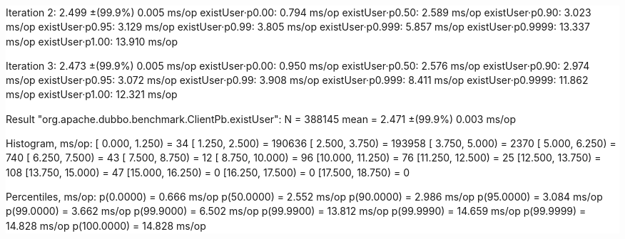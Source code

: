 Iteration   2: 2.499 ±(99.9%) 0.005 ms/op
                 existUser·p0.00:   0.794 ms/op
                 existUser·p0.50:   2.589 ms/op
                 existUser·p0.90:   3.023 ms/op
                 existUser·p0.95:   3.129 ms/op
                 existUser·p0.99:   3.805 ms/op
                 existUser·p0.999:  5.857 ms/op
                 existUser·p0.9999: 13.337 ms/op
                 existUser·p1.00:   13.910 ms/op

Iteration   3: 2.473 ±(99.9%) 0.005 ms/op
                 existUser·p0.00:   0.950 ms/op
                 existUser·p0.50:   2.576 ms/op
                 existUser·p0.90:   2.974 ms/op
                 existUser·p0.95:   3.072 ms/op
                 existUser·p0.99:   3.908 ms/op
                 existUser·p0.999:  8.411 ms/op
                 existUser·p0.9999: 11.862 ms/op
                 existUser·p1.00:   12.321 ms/op



Result "org.apache.dubbo.benchmark.ClientPb.existUser":
  N = 388145
  mean =      2.471 ±(99.9%) 0.003 ms/op

  Histogram, ms/op:
    [ 0.000,  1.250) = 34 
    [ 1.250,  2.500) = 190636 
    [ 2.500,  3.750) = 193958 
    [ 3.750,  5.000) = 2370 
    [ 5.000,  6.250) = 740 
    [ 6.250,  7.500) = 43 
    [ 7.500,  8.750) = 12 
    [ 8.750, 10.000) = 96 
    [10.000, 11.250) = 76 
    [11.250, 12.500) = 25 
    [12.500, 13.750) = 108 
    [13.750, 15.000) = 47 
    [15.000, 16.250) = 0 
    [16.250, 17.500) = 0 
    [17.500, 18.750) = 0 

  Percentiles, ms/op:
      p(0.0000) =      0.666 ms/op
     p(50.0000) =      2.552 ms/op
     p(90.0000) =      2.986 ms/op
     p(95.0000) =      3.084 ms/op
     p(99.0000) =      3.662 ms/op
     p(99.9000) =      6.502 ms/op
     p(99.9900) =     13.812 ms/op
     p(99.9990) =     14.659 ms/op
     p(99.9999) =     14.828 ms/op
    p(100.0000) =     14.828 ms/op
